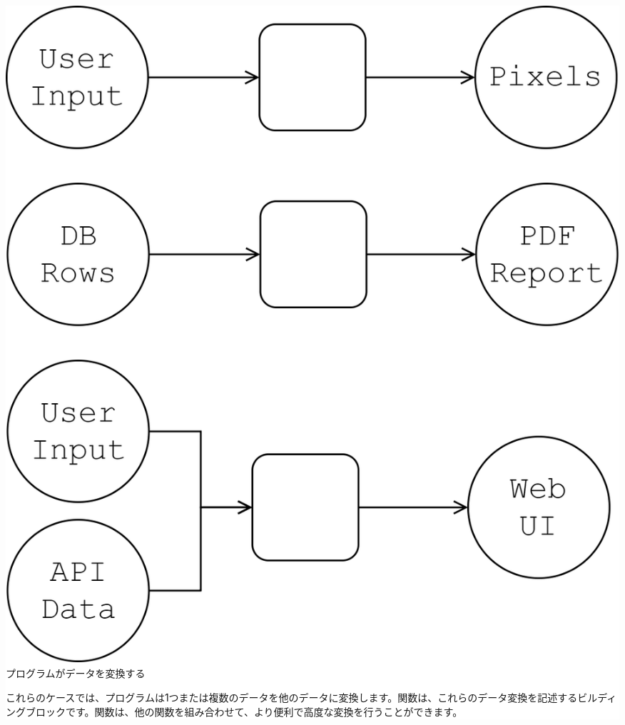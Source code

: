 ![programs-transform-data.png](imgs2/programs-transform-data.png)
プログラムがデータを変換する

これらのケースでは、プログラムは1つまたは複数のデータを他のデータに変換します。関数は、これらのデータ変換を記述するビルディングブロックです。関数は、他の関数を組み合わせて、より便利で高度な変換を行うことができます。
